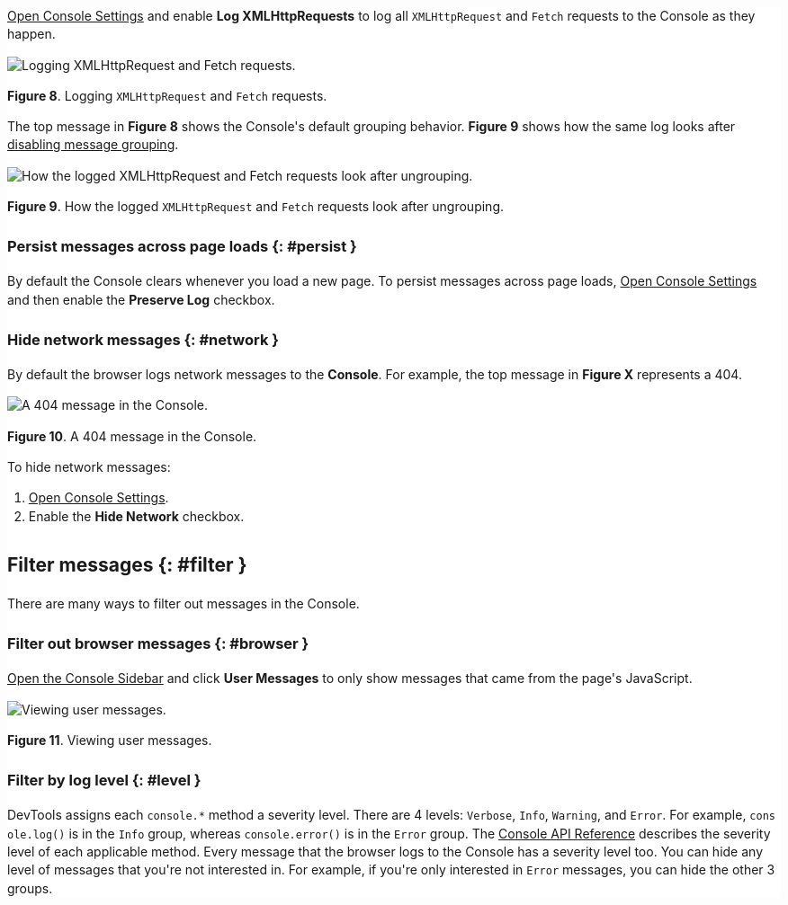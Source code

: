 [Open Console Settings][18] and enable **Log XMLHttpRequests** to log all `XMLHttpRequest` and
`Fetch` requests to the Console as they happen.

![Logging XMLHttpRequest and Fetch requests.](/web/tools/chrome-devtools/console/images/xhrgrouped.png)

**Figure 8**. Logging `XMLHttpRequest` and `Fetch` requests.

The top message in **Figure 8** shows the Console's default grouping behavior. **Figure 9** shows
how the same log looks after [disabling message grouping][19].

![How the logged XMLHttpRequest and Fetch requests look after ungrouping.](/web/tools/chrome-devtools/console/images/xhrungrouped.png)

**Figure 9**. How the logged `XMLHttpRequest` and `Fetch` requests look after ungrouping.

### Persist messages across page loads {: #persist }

By default the Console clears whenever you load a new page. To persist messages across page loads,
[Open Console Settings][20] and then enable the **Preserve Log** checkbox.

### Hide network messages {: #network }

By default the browser logs network messages to the **Console**. For example, the top message in
**Figure X** represents a 404.

![A 404 message in the Console.](/web/tools/chrome-devtools/console/images/404.png)

**Figure 10**. A 404 message in the Console.

To hide network messages:

1.  [Open Console Settings][21].
2.  Enable the **Hide Network** checkbox.

## Filter messages {: #filter }

There are many ways to filter out messages in the Console.

### Filter out browser messages {: #browser }

[Open the Console Sidebar][22] and click **User Messages** to only show messages that came from the
page's JavaScript.

![Viewing user messages.](/web/tools/chrome-devtools/console/images/usermessages.png)

**Figure 11**. Viewing user messages.

### Filter by log level {: #level }

DevTools assigns each `console.*` method a severity level. There are 4 levels: `Verbose`, `Info`,
`Warning`, and `Error`. For example, `console.log()` is in the `Info` group, whereas
`console.error()` is in the `Error` group. The [Console API Reference][23] describes the severity
level of each applicable method. Every message that the browser logs to the Console has a severity
level too. You can hide any level of messages that you're not interested in. For example, if you're
only interested in `Error` messages, you can hide the other 3 groups.


[1]: /web/tools/chrome-devtools/console/get-started
[2]: /web/tools/chrome-devtools/console/api
[3]: /web/tools/chrome-devtools/console/utilities
[4]: #panel
[5]: #drawer
[6]: /web/tools/chrome-devtools/command-menu
[7]: /web/tools/chrome-devtools/command-menu
[8]: #network
[9]: #persist
[10]: #filtercontext
[11]: #group
[12]: #xhr
[13]: #eagereval
[14]: #autocomplete
[15]: /web/tools/chrome-devtools/console/get-started#view
[16]: #settings
[17]: #xhr
[18]: #settings
[19]: #group
[20]: #settings
[21]: #settings
[22]: #sidebar
[23]: /web/tools/chrome-devtools/console/api
[24]: #sidebar
[25]: #sidebar
[26]: #context
[27]: #settings
[28]: /web/tools/chrome-devtools/console/get-started#javascript
[29]: /web/tools/chrome-devtools/console/live-expressions
[30]: #settings
[31]: #settings
[32]: https://developer.mozilla.org/en-US/docs/Glossary/Browsing_context